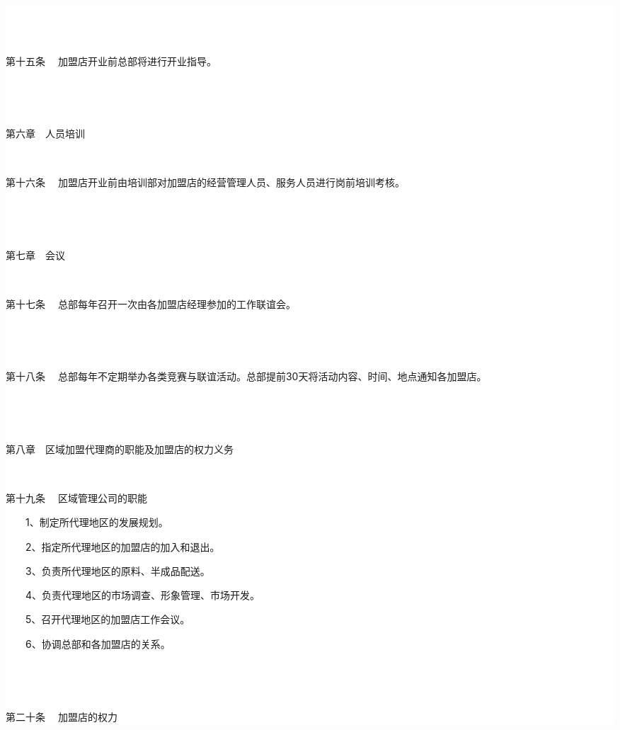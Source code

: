 　　

　　

第十五条
　加盟店开业前总部将进行开业指导。

　　

　　


 第六章　人员培训



　　

第十六条
　加盟店开业前由培训部对加盟店的经营管理人员、服务人员进行岗前培训考核。

　　

　　


 第七章　会议



　　

第十七条
　总部每年召开一次由各加盟店经理参加的工作联谊会。

　　

　　

第十八条
　总部每年不定期举办各类竞赛与联谊活动。总部提前30天将活动内容、时间、地点通知各加盟店。

　　

　　


 第八章　区域加盟代理商的职能及加盟店的权力义务



　　

第十九条
　区域管理公司的职能

　　1、制定所代理地区的发展规划。

　　2、指定所代理地区的加盟店的加入和退出。

　　3、负责所代理地区的原料、半成品配送。

　　4、负责代理地区的市场调查、形象管理、市场开发。

　　5、召开代理地区的加盟店工作会议。

　　6、协调总部和各加盟店的关系。

　　

　　

第二十条
　加盟店的权力
